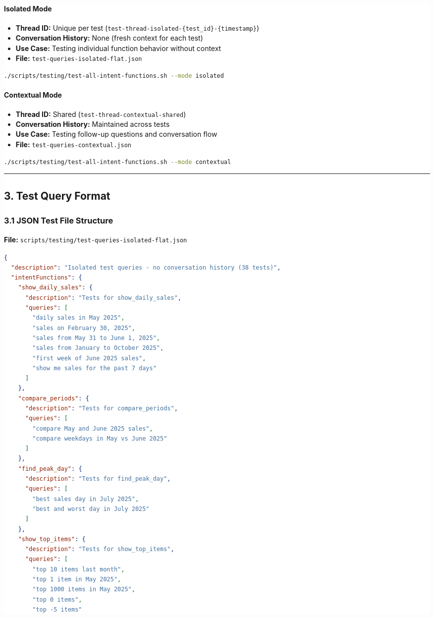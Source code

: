 #### Isolated Mode
- **Thread ID:** Unique per test (`test-thread-isolated-{test_id}-{timestamp}`)
- **Conversation History:** None (fresh context for each test)
- **Use Case:** Testing individual function behavior without context
- **File:** `test-queries-isolated-flat.json`

```bash
./scripts/testing/test-all-intent-functions.sh --mode isolated
```

#### Contextual Mode
- **Thread ID:** Shared (`test-thread-contextual-shared`)
- **Conversation History:** Maintained across tests
- **Use Case:** Testing follow-up questions and conversation flow
- **File:** `test-queries-contextual.json`

```bash
./scripts/testing/test-all-intent-functions.sh --mode contextual
```

---

## 3. Test Query Format

### 3.1 JSON Test File Structure

**File:** `scripts/testing/test-queries-isolated-flat.json`

```json
{
  "description": "Isolated test queries - no conversation history (38 tests)",
  "intentFunctions": {
    "show_daily_sales": {
      "description": "Tests for show_daily_sales",
      "queries": [
        "daily sales in May 2025",
        "sales on February 30, 2025",
        "sales from May 31 to June 1, 2025",
        "sales from January to October 2025",
        "first week of June 2025 sales",
        "show me sales for the past 7 days"
      ]
    },
    "compare_periods": {
      "description": "Tests for compare_periods",
      "queries": [
        "compare May and June 2025 sales",
        "compare weekdays in May vs June 2025"
      ]
    },
    "find_peak_day": {
      "description": "Tests for find_peak_day",
      "queries": [
        "best sales day in July 2025",
        "best and worst day in July 2025"
      ]
    },
    "show_top_items": {
      "description": "Tests for show_top_items",
      "queries": [
        "top 10 items last month",
        "top 1 item in May 2025",
        "top 1000 items in May 2025",
        "top 0 items",
        "top -5 items"
```